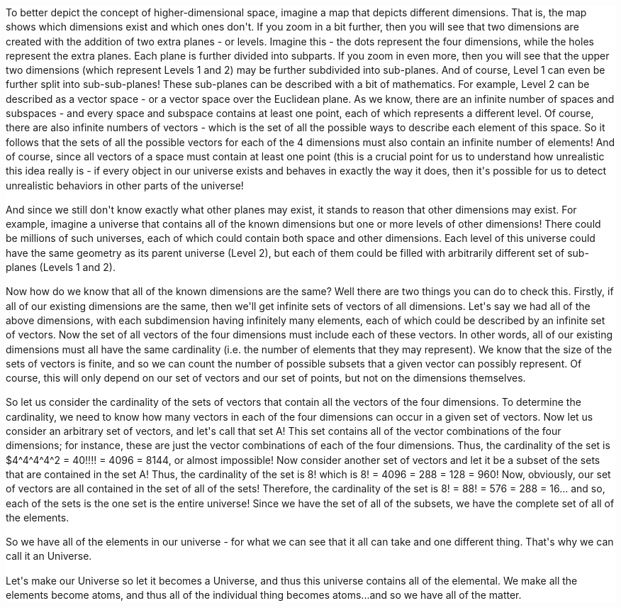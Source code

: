 To better depict the concept of higher-dimensional space, imagine a map that depicts different dimensions. That is, the map shows which dimensions exist and which ones don't. If you zoom in a bit further, then you will see that two dimensions are created with the addition of two extra planes - or levels. Imagine this - the dots represent the four dimensions, while the holes represent the extra planes.
Each plane is further divided into subparts. If you zoom in even more, then you will see that the upper two dimensions (which represent Levels 1 and 2) may be further subdivided into sub-planes. And of course, Level 1 can even be further split into sub-sub-planes! 
These sub-planes can be described with a bit of mathematics. For example, Level 2 can be described as a vector space - or a vector space over the Euclidean plane. As we know, there are an infinite number of spaces and subspaces - and every space and subspace contains at least one point, each of which represents a different level. Of course, there are also infinite numbers of vectors - which is the set of all the possible ways to describe each element of this space.
So it follows that the sets of all the possible vectors for each of the 4 dimensions must also contain an infinite number of elements! And of course, since all vectors of a space must contain at least one point (this is a crucial point for us to understand how unrealistic this idea really is - if every object in our universe exists and behaves in exactly the way it does, then it's possible for us to detect unrealistic behaviors in other parts of the universe!

And since we still don't know exactly what other planes may exist, it stands to reason that other dimensions may exist. For example, imagine a universe that contains all of the known dimensions but one or more levels of other dimensions! There could be millions of such universes, each of which could contain both space and other dimensions. Each level of this universe could have the same geometry as its parent universe (Level 2), but each of them could be filled with arbitrarily different set of sub-planes (Levels 1 and 2).

Now how do we know that all of the known dimensions are the same? Well there are two things you can do to check this. Firstly, if all of our existing dimensions are the same, then we'll get infinite sets of vectors of all dimensions. Let's say we had all of the above dimensions, with each subdimension having infinitely many elements, each of which could be described by an infinite set of vectors. Now the set of all vectors of the four dimensions must include each of these vectors. In other words, all of our existing dimensions must all have the same cardinality (i.e. the number of elements that they may represent). We know that the size of the sets of vectors is finite, and so we can count the number of possible subsets that a given vector can possibly represent. Of course, this will only depend on our set of vectors and our set of points, but not on the dimensions themselves.

So let us consider the cardinality of the sets of vectors that contain all the vectors of the four dimensions. To determine the cardinality, we need to know how many vectors in each of the four dimensions can occur in a given set of vectors. Now let us consider an arbitrary set of vectors, and let's call that set A! This set contains all of the vector combinations of the four dimensions; for instance, these are just the vector combinations of each of the four dimensions. Thus, the cardinality of the set is $4^4^4^4^2 = 40!!!! = 4096 = 8144, or almost impossible! Now consider another set of vectors and let it be a subset of the sets that are contained in the set A! Thus, the cardinality of the set is $8!$ which is 8! = 4096 = 288 = 128 = 960! Now, obviously, our set of vectors are all contained in the set of all of the sets! Therefore, the cardinality of the set is 8! = 88! = 576 = 288 = 16... and so, each of the sets is the one set is the entire universe! Since we have the set of all of the subsets, we have the complete set of all of the elements.

So we have all of the elements in our universe - for what we can see that it all can take and one different thing. That's why we can call it an Universe.

Let's make our Universe so let it becomes a Universe, and thus this universe contains all of the elemental. We make all the elements become atoms, and thus all of the individual thing becomes atoms...and so we have all of the matter.
